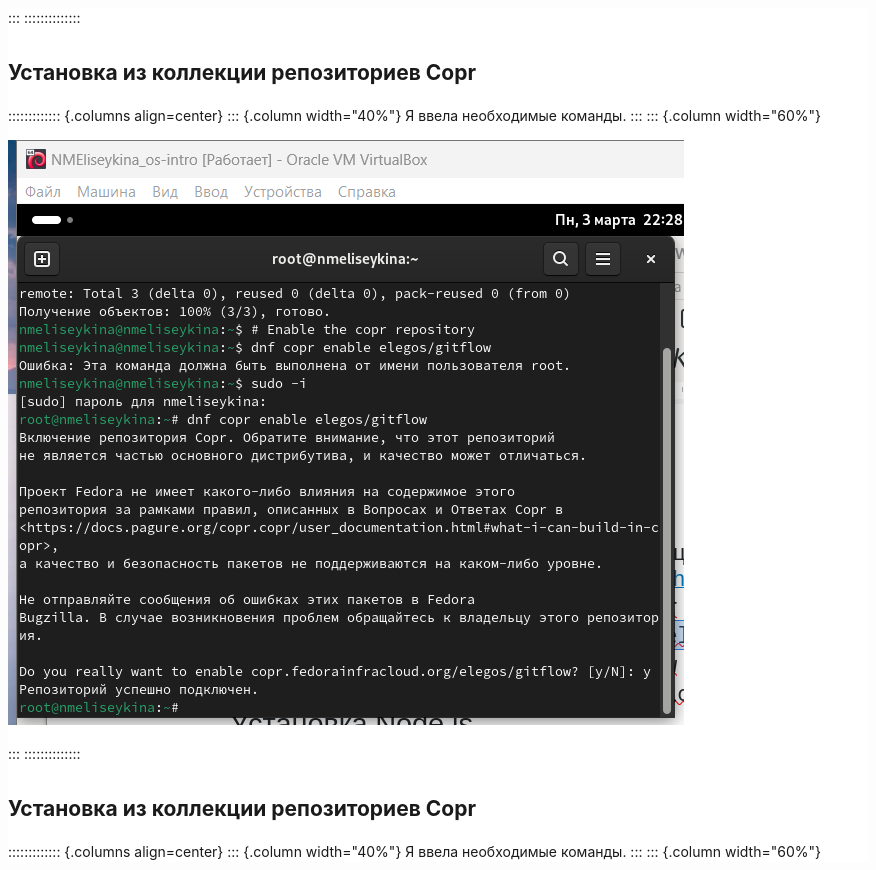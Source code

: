 :::
::::::::::::::

## Установка из коллекции репозиториев Copr
::::::::::::: {.columns align=center}
::: {.column width="40%"}
Я ввела необходимые команды.
:::
::: {.column width="60%"}

![](./image/0003.png)

:::
::::::::::::::

## Установка из коллекции репозиториев Copr
::::::::::::: {.columns align=center}
::: {.column width="40%"}
Я ввела необходимые команды.
:::
::: {.column width="60%"}
